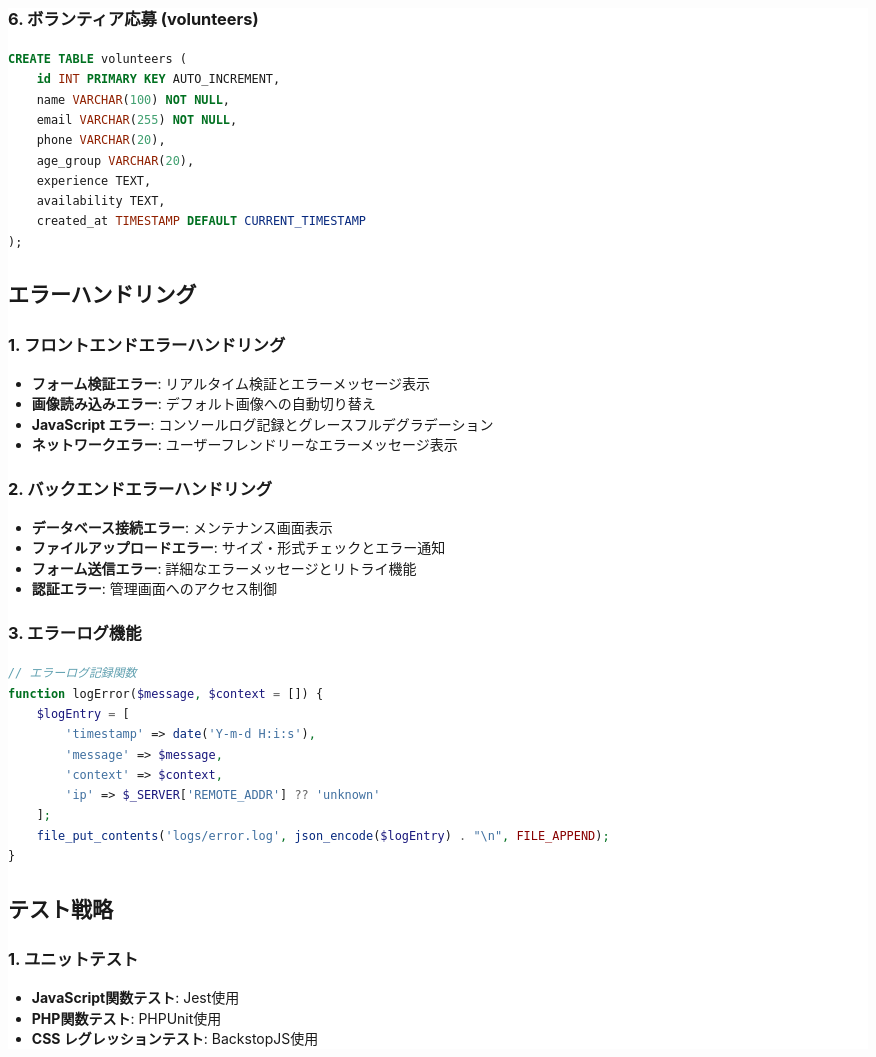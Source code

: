 ### 6. ボランティア応募 (volunteers)
```sql
CREATE TABLE volunteers (
    id INT PRIMARY KEY AUTO_INCREMENT,
    name VARCHAR(100) NOT NULL,
    email VARCHAR(255) NOT NULL,
    phone VARCHAR(20),
    age_group VARCHAR(20),
    experience TEXT,
    availability TEXT,
    created_at TIMESTAMP DEFAULT CURRENT_TIMESTAMP
);
```

## エラーハンドリング

### 1. フロントエンドエラーハンドリング
- **フォーム検証エラー**: リアルタイム検証とエラーメッセージ表示
- **画像読み込みエラー**: デフォルト画像への自動切り替え
- **JavaScript エラー**: コンソールログ記録とグレースフルデグラデーション
- **ネットワークエラー**: ユーザーフレンドリーなエラーメッセージ表示

### 2. バックエンドエラーハンドリング
- **データベース接続エラー**: メンテナンス画面表示
- **ファイルアップロードエラー**: サイズ・形式チェックとエラー通知
- **フォーム送信エラー**: 詳細なエラーメッセージとリトライ機能
- **認証エラー**: 管理画面へのアクセス制御

### 3. エラーログ機能
```php
// エラーログ記録関数
function logError($message, $context = []) {
    $logEntry = [
        'timestamp' => date('Y-m-d H:i:s'),
        'message' => $message,
        'context' => $context,
        'ip' => $_SERVER['REMOTE_ADDR'] ?? 'unknown'
    ];
    file_put_contents('logs/error.log', json_encode($logEntry) . "\n", FILE_APPEND);
}
```

## テスト戦略

### 1. ユニットテスト
- **JavaScript関数テスト**: Jest使用
- **PHP関数テスト**: PHPUnit使用
- **CSS レグレッションテスト**: BackstopJS使用
